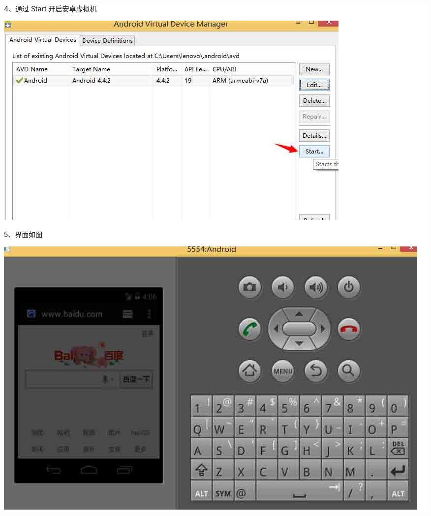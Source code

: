 4、通过 Start 开启安卓虚拟机

![enter image description here](img/img4_u33_png.jpg)

5、界面如图

![enter image description here](img/img5_u35_png.jpg)

